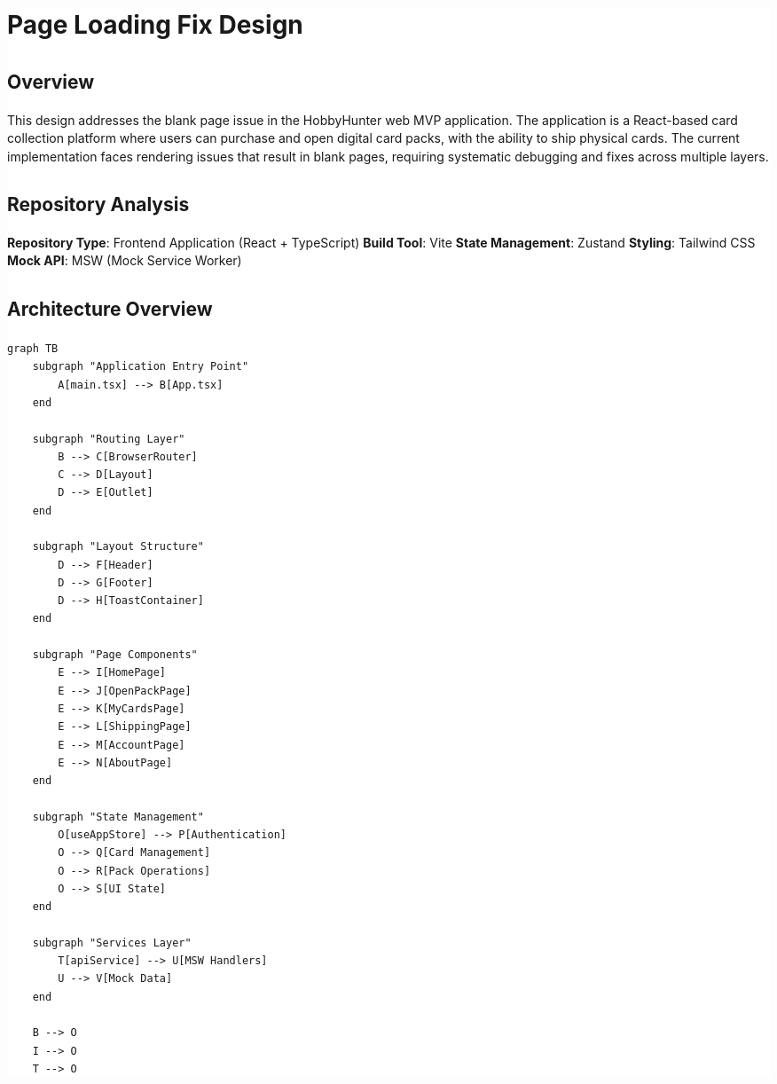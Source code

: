 # Page Loading Fix Design

## Overview

This design addresses the blank page issue in the HobbyHunter web MVP application. The application is a React-based card collection platform where users can purchase and open digital card packs, with the ability to ship physical cards. The current implementation faces rendering issues that result in blank pages, requiring systematic debugging and fixes across multiple layers.

## Repository Analysis

**Repository Type**: Frontend Application (React + TypeScript)
**Build Tool**: Vite
**State Management**: Zustand
**Styling**: Tailwind CSS
**Mock API**: MSW (Mock Service Worker)

## Architecture Overview

```mermaid
graph TB
    subgraph "Application Entry Point"
        A[main.tsx] --> B[App.tsx]
    end
    
    subgraph "Routing Layer"
        B --> C[BrowserRouter]
        C --> D[Layout]
        D --> E[Outlet]
    end
    
    subgraph "Layout Structure"
        D --> F[Header]
        D --> G[Footer]
        D --> H[ToastContainer]
    end
    
    subgraph "Page Components"
        E --> I[HomePage]
        E --> J[OpenPackPage]
        E --> K[MyCardsPage]
        E --> L[ShippingPage]
        E --> M[AccountPage]
        E --> N[AboutPage]
    end
    
    subgraph "State Management"
        O[useAppStore] --> P[Authentication]
        O --> Q[Card Management]
        O --> R[Pack Operations]
        O --> S[UI State]
    end
    
    subgraph "Services Layer"
        T[apiService] --> U[MSW Handlers]
        U --> V[Mock Data]
    end
    
    B --> O
    I --> O
    T --> O
```